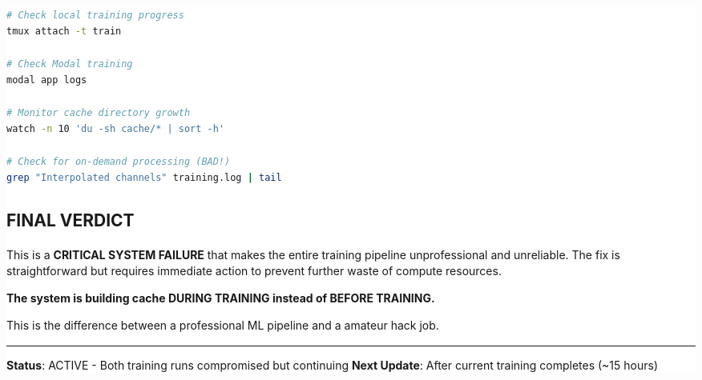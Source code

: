 ```bash
# Check local training progress
tmux attach -t train

# Check Modal training
modal app logs

# Monitor cache directory growth
watch -n 10 'du -sh cache/* | sort -h'

# Check for on-demand processing (BAD!)
grep "Interpolated channels" training.log | tail
```

## FINAL VERDICT

This is a **CRITICAL SYSTEM FAILURE** that makes the entire training pipeline unprofessional and unreliable. The fix is straightforward but requires immediate action to prevent further waste of compute resources.

**The system is building cache DURING TRAINING instead of BEFORE TRAINING.**

This is the difference between a professional ML pipeline and a amateur hack job.

---
**Status**: ACTIVE - Both training runs compromised but continuing
**Next Update**: After current training completes (~15 hours)